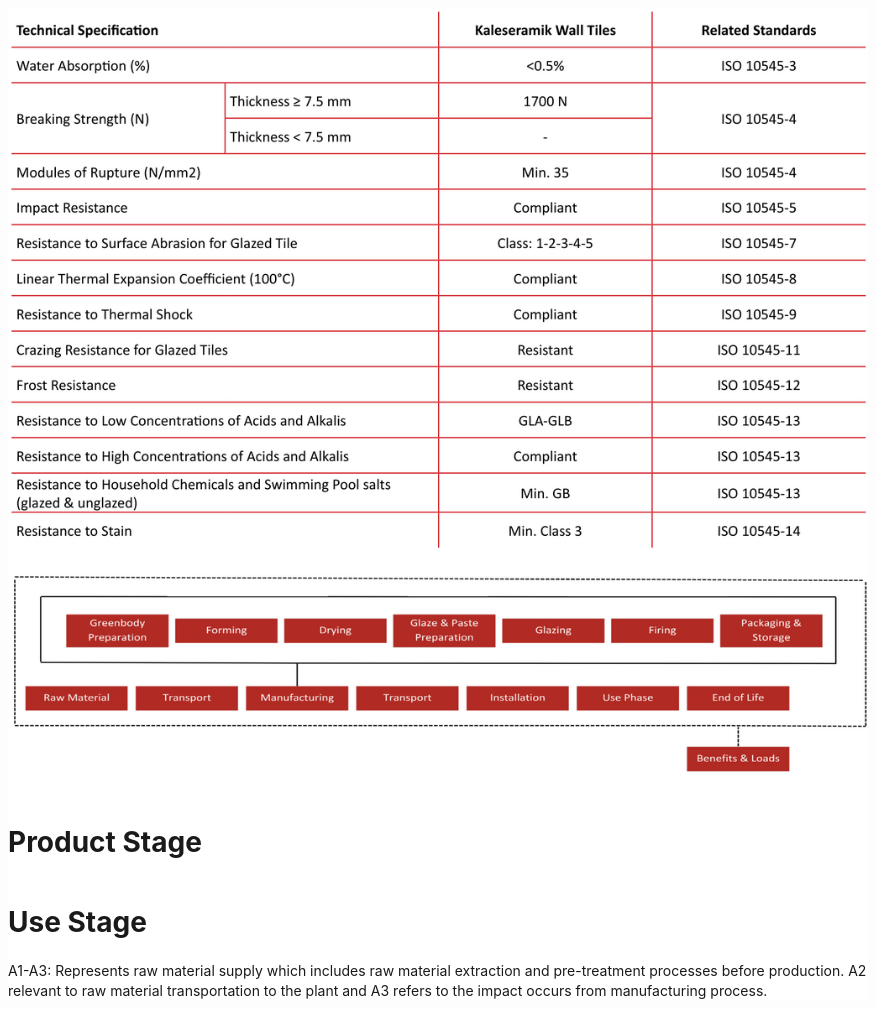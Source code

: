![](images/daab36b4f6b301276880227ab03afc9674162c821dcdf5f169a4b661ddeec7ff.jpg)  

![](images/ffce17c0c43f4488bca69d2cf7cbf1cb55481ce26dc57cb1c468ad4c8ed576d6.jpg)  

# Product Stage  

# Use Stage  

A1-A3:  Represents raw material supply which includes raw material  extraction and pre-treatment processes before production. A2 relevant to  raw material transportation to the plant and A3 refers to the impact occurs  from manufacturing process.  
